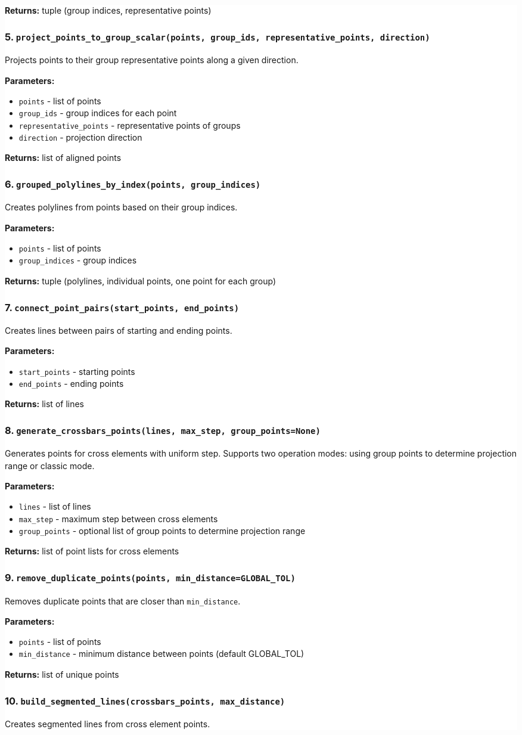 **Returns:** tuple (group indices, representative points)

### 5. `project_points_to_group_scalar(points, group_ids, representative_points, direction)`
Projects points to their group representative points along a given direction.

**Parameters:**
- `points` - list of points
- `group_ids` - group indices for each point
- `representative_points` - representative points of groups
- `direction` - projection direction

**Returns:** list of aligned points

### 6. `grouped_polylines_by_index(points, group_indices)`
Creates polylines from points based on their group indices.

**Parameters:**
- `points` - list of points
- `group_indices` - group indices

**Returns:** tuple (polylines, individual points, one point for each group)

### 7. `connect_point_pairs(start_points, end_points)`
Creates lines between pairs of starting and ending points.

**Parameters:**
- `start_points` - starting points
- `end_points` - ending points

**Returns:** list of lines

### 8. `generate_crossbars_points(lines, max_step, group_points=None)`
Generates points for cross elements with uniform step. Supports two operation modes: using group points to determine projection range or classic mode.

**Parameters:**
- `lines` - list of lines
- `max_step` - maximum step between cross elements
- `group_points` - optional list of group points to determine projection range

**Returns:** list of point lists for cross elements

### 9. `remove_duplicate_points(points, min_distance=GLOBAL_TOL)`
Removes duplicate points that are closer than `min_distance`.

**Parameters:**
- `points` - list of points
- `min_distance` - minimum distance between points (default GLOBAL_TOL)

**Returns:** list of unique points

### 10. `build_segmented_lines(crossbars_points, max_distance)`
Creates segmented lines from cross element points.

